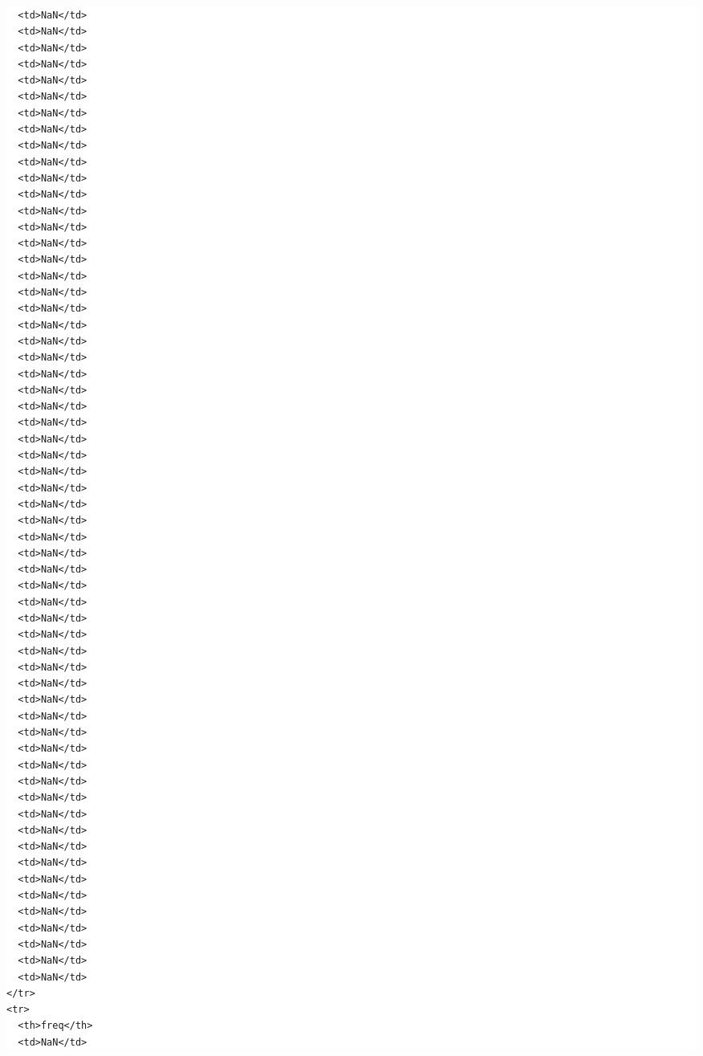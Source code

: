       <td>NaN</td>
      <td>NaN</td>
      <td>NaN</td>
      <td>NaN</td>
      <td>NaN</td>
      <td>NaN</td>
      <td>NaN</td>
      <td>NaN</td>
      <td>NaN</td>
      <td>NaN</td>
      <td>NaN</td>
      <td>NaN</td>
      <td>NaN</td>
      <td>NaN</td>
      <td>NaN</td>
      <td>NaN</td>
      <td>NaN</td>
      <td>NaN</td>
      <td>NaN</td>
      <td>NaN</td>
      <td>NaN</td>
      <td>NaN</td>
      <td>NaN</td>
      <td>NaN</td>
      <td>NaN</td>
      <td>NaN</td>
      <td>NaN</td>
      <td>NaN</td>
      <td>NaN</td>
      <td>NaN</td>
      <td>NaN</td>
      <td>NaN</td>
      <td>NaN</td>
      <td>NaN</td>
      <td>NaN</td>
      <td>NaN</td>
      <td>NaN</td>
      <td>NaN</td>
      <td>NaN</td>
      <td>NaN</td>
      <td>NaN</td>
      <td>NaN</td>
      <td>NaN</td>
      <td>NaN</td>
      <td>NaN</td>
      <td>NaN</td>
      <td>NaN</td>
      <td>NaN</td>
      <td>NaN</td>
      <td>NaN</td>
      <td>NaN</td>
      <td>NaN</td>
      <td>NaN</td>
      <td>NaN</td>
      <td>NaN</td>
      <td>NaN</td>
      <td>NaN</td>
      <td>NaN</td>
      <td>NaN</td>
      <td>NaN</td>
    </tr>
    <tr>
      <th>freq</th>
      <td>NaN</td>